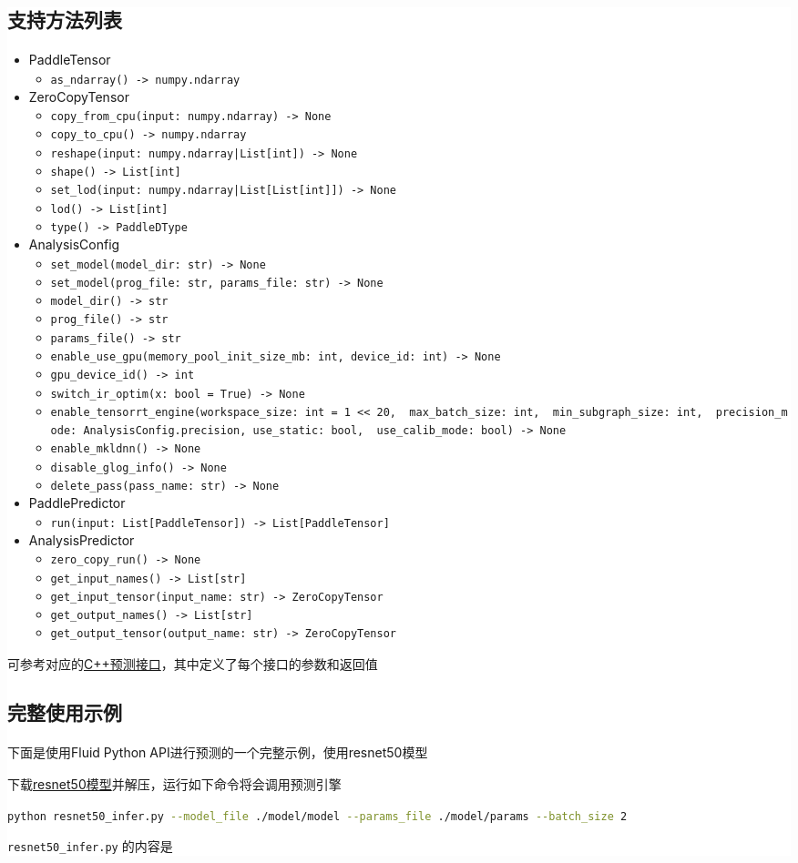 ## 支持方法列表
* PaddleTensor
	* `as_ndarray() -> numpy.ndarray`
* ZeroCopyTensor
    * `copy_from_cpu(input: numpy.ndarray) -> None`
    * `copy_to_cpu() -> numpy.ndarray`
    * `reshape(input: numpy.ndarray|List[int]) -> None`
    * `shape() -> List[int]`
    * `set_lod(input: numpy.ndarray|List[List[int]]) -> None`
    * `lod() -> List[int]`
    * `type() -> PaddleDType`
* AnalysisConfig 
	* `set_model(model_dir: str) -> None`
	* `set_model(prog_file: str, params_file: str) -> None`
	* `model_dir() -> str`
	* `prog_file() -> str`
	* `params_file() -> str`
	* `enable_use_gpu(memory_pool_init_size_mb: int, device_id: int) -> None`
	* `gpu_device_id() -> int`
	* `switch_ir_optim(x: bool = True) -> None`
	* `enable_tensorrt_engine(workspace_size: int = 1 << 20, 
	                          max_batch_size: int, 
                              min_subgraph_size: int, 
                              precision_mode: AnalysisConfig.precision,
                              use_static: bool, 
                              use_calib_mode: bool) -> None`
	* `enable_mkldnn() -> None`
    * `disable_glog_info() -> None`
    * `delete_pass(pass_name: str) -> None`
* PaddlePredictor
	* `run(input: List[PaddleTensor]) -> List[PaddleTensor]`
* AnalysisPredictor
    * `zero_copy_run() -> None`
    * `get_input_names() -> List[str]`
    * `get_input_tensor(input_name: str) -> ZeroCopyTensor`
    * `get_output_names() -> List[str]`
    * `get_output_tensor(output_name: str) -> ZeroCopyTensor`

可参考对应的[C++预测接口](https://github.com/PaddlePaddle/Paddle/blob/develop/paddle/fluid/pybind/inference_api.cc)，其中定义了每个接口的参数和返回值

## 完整使用示例

下面是使用Fluid Python API进行预测的一个完整示例，使用resnet50模型

下载[resnet50模型](http://paddle-inference-dist.bj.bcebos.com/resnet50_model.tar.gz)并解压，运行如下命令将会调用预测引擎

``` bash
python resnet50_infer.py --model_file ./model/model --params_file ./model/params --batch_size 2
```

`resnet50_infer.py` 的内容是
